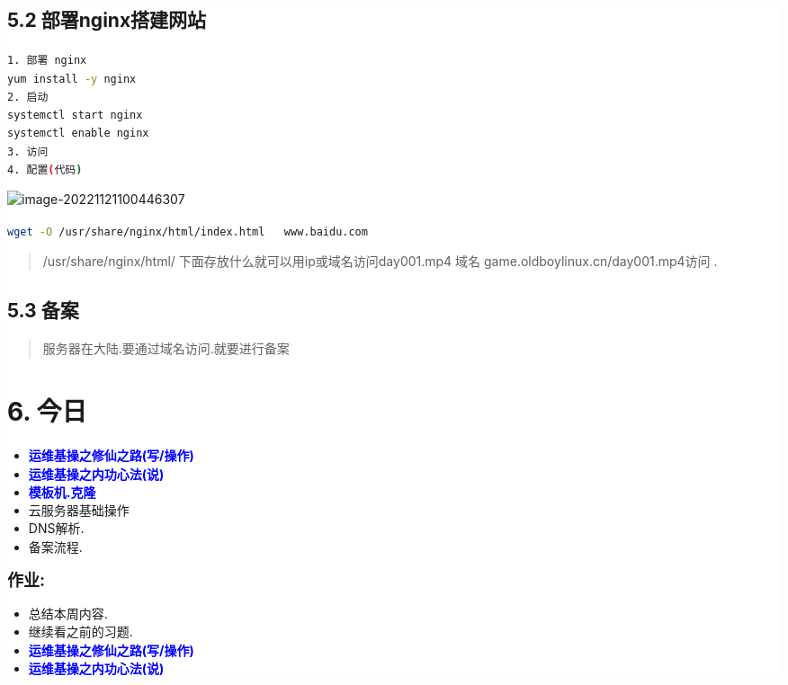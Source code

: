 ## 5.2 部署nginx搭建网站

```sh
1. 部署 nginx
yum install -y nginx
2. 启动
systemctl start nginx
systemctl enable nginx
3. 访问
4. 配置(代码)
```

![image-20221121100446307](http://img.jicext.cn/imgimage-20221121100446307.png)

```sh
wget -O /usr/share/nginx/html/index.html   www.baidu.com
```

> /usr/share/nginx/html/ 下面存放什么就可以用ip或域名访问day001.mp4 域名 game.oldboylinux.cn/day001.mp4访问 . 

## 5.3 备案

>  服务器在大陆.要通过域名访问.就要进行备案

# 6. 今日

- **<font color='blue' >运维基操之修仙之路(写/操作)</font>**
- **<font color='blue' >运维基操之内功心法(说)</font>**
- **<font color='blue' >模板机.克隆</font>**
- 云服务器基础操作
- DNS解析.
- 备案流程.

**<font  size='4'>作业:</font>**

- 总结本周内容.
- 继续看之前的习题.
- **<font color='blue' >运维基操之修仙之路(写/操作)</font>**
- **<font color='blue' >运维基操之内功心法(说)</font>**